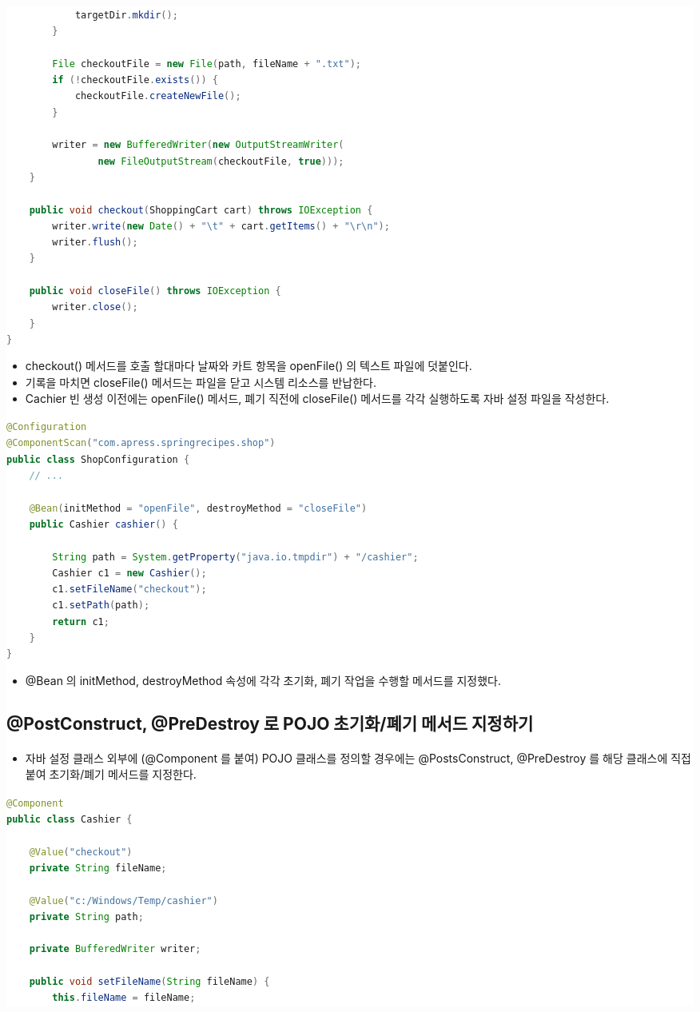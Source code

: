 ```java
            targetDir.mkdir();
        }

        File checkoutFile = new File(path, fileName + ".txt");
        if (!checkoutFile.exists()) {
            checkoutFile.createNewFile();
        }

        writer = new BufferedWriter(new OutputStreamWriter(
                new FileOutputStream(checkoutFile, true)));
    }

    public void checkout(ShoppingCart cart) throws IOException {
        writer.write(new Date() + "\t" + cart.getItems() + "\r\n");
        writer.flush();
    }

    public void closeFile() throws IOException {
        writer.close();
    }
}
```  

- checkout() 메서드를 호출 할대마다 날짜와 카트 항목을 openFile() 의 텍스트 파일에 덧붙인다.
- 기록을 마치면 closeFile() 메서드는 파일을 닫고 시스템 리소스를 반납한다.
- Cachier 빈 생성 이전에는 openFile() 메서드, 폐기 직전에 closeFile() 메서드를 각각 실행하도록 자바 설정 파일을 작성한다.

```java
@Configuration
@ComponentScan("com.apress.springrecipes.shop")
public class ShopConfiguration {
	// ...

    @Bean(initMethod = "openFile", destroyMethod = "closeFile")
    public Cashier cashier() {

        String path = System.getProperty("java.io.tmpdir") + "/cashier";
        Cashier c1 = new Cashier();
        c1.setFileName("checkout");
        c1.setPath(path);
        return c1;
    }
}
```  

- @Bean 의 initMethod, destroyMethod 속성에 각각 초기화, 폐기 작업을 수행할 메서드를 지정했다.

## @PostConstruct, @PreDestroy 로 POJO 초기화/폐기 메서드 지정하기
- 자바 설정 클래스 외부에 (@Component 를 붙여) POJO 클래스를 정의할 경우에는 @PostsConstruct, @PreDestroy 를 해당 클래스에 직접 붙여 초기화/폐기 메서드를 지정한다.

```java
@Component
public class Cashier {

    @Value("checkout")
    private String fileName;

    @Value("c:/Windows/Temp/cashier")
    private String path;

    private BufferedWriter writer;

    public void setFileName(String fileName) {
        this.fileName = fileName;
```